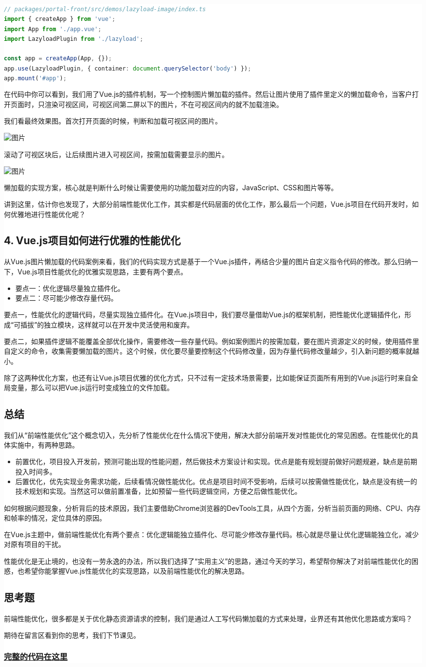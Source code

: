 ```typescript
// packages/portal-front/src/demos/lazyload-image/index.ts
import { createApp } from 'vue';
import App from './app.vue';
import LazyloadPlugin from './lazyload';

const app = createApp(App, {});
app.use(LazyloadPlugin, { container: document.querySelector('body') });
app.mount('#app');

```

在代码中你可以看到，我们用了Vue.js的插件机制，写一个控制图片懒加载的插件。然后让图片使用了插件里定义的懒加载命令，当客户打开页面时，只渲染可视区间，可视区间第二屏以下的图片，不在可视区间内的就不加载渲染。

我们看最终效果图。首次打开页面的时候，判断和加载可视区间的图片。

![图片](https://static001.geekbang.org/resource/image/07/08/07e27d9fe766f23c9a207e2f894a4608.png?wh=1920x1536)

滚动了可视区块后，让后续图片进入可视区间，按需加载需要显示的图片。

![图片](https://static001.geekbang.org/resource/image/67/27/67a7eaf1286b34af853eee3dcf2d5727.png?wh=1920x1334)

懒加载的实现方案，核心就是判断什么时候让需要使用的功能加载对应的内容，JavaScript、CSS和图片等等。

讲到这里，估计你也发现了，大部分前端性能优化工作，其实都是代码层面的优化工作，那么最后一个问题，Vue.js项目在代码开发时，如何优雅地进行性能优化呢？

## 4\. Vue.js项目如何进行优雅的性能优化

从Vue.js图片懒加载的代码案例来看，我们的代码实现方式是基于一个Vue.js插件，再结合少量的图片自定义指令代码的修改。那么归纳一下，Vue.js项目性能优化的优雅实现思路，主要有两个要点。

- 要点一：优化逻辑尽量独立插件化。
- 要点二：尽可能少修改存量代码。

要点一，性能优化的逻辑代码，尽量实现独立插件化。在Vue.js项目中，我们要尽量借助Vue.js的框架机制，把性能优化逻辑插件化，形成“可插拔”的独立模块，这样就可以在开发中灵活使用和废弃。

要点二，如果插件逻辑不能覆盖全部优化操作，需要修改一些存量代码。例如案例图片的按需加载，要在图片资源定义的时候，使用插件里自定义的命令，收集需要懒加载的图片。这个时候，优化要尽量要控制这个代码修改量，因为存量代码修改量越少，引入新问题的概率就越小。

除了这两种优化方案，也还有让Vue.js项目优雅的优化方式，只不过有一定技术场景需要，比如能保证页面所有用到的Vue.js运行时来自全局变量，那么可以把Vue.js运行时变成独立的文件加载。

## 总结

我们从“前端性能优化”这个概念切入，先分析了性能优化在什么情况下使用，解决大部分前端开发对性能优化的常见困惑。在性能优化的具体实施中，有两种思路。

- 前置优化，项目投入开发前，预测可能出现的性能问题，然后做技术方案设计和实现。优点是能有规划提前做好问题规避，缺点是前期投入时间多。
- 后置优化，优先实现业务需求功能，后续看情况做性能优化。优点是项目时间不受影响，后续可以按需做性能优化，缺点是没有统一的技术规划和实现。当然这可以做前置准备，比如预留一些代码逻辑空间，方便之后做性能优化。

如何根据问题现象，分析背后的技术原因，我们主要借助Chrome浏览器的DevTools工具，从四个方面，分析当前页面的网络、CPU、内存和帧率的情况，定位具体的原因。

在Vue.js主题中，做前端性能优化有两个要点：优化逻辑能独立插件化、尽可能少修改存量代码。核心就是尽量让优化逻辑能独立化，减少对原有项目的干扰。

性能优化是无止境的，也没有一劳永逸的办法，所以我们选择了“实用主义”的思路，通过今天的学习，希望帮你解决了对前端性能优化的困惑，也希望你能掌握Vue.js性能优化的实现思路，以及前端性能优化的解决思路。

## 思考题

前端性能优化，很多都是关于优化静态资源请求的控制，我们是通过人工写代码懒加载的方式来处理，业界还有其他优化思路或方案吗？

期待在留言区看到你的思考，我们下节课见。

### [完整的代码在这里](https://github.com/FE-star/vue3-course/tree/main/chapter/29-30)